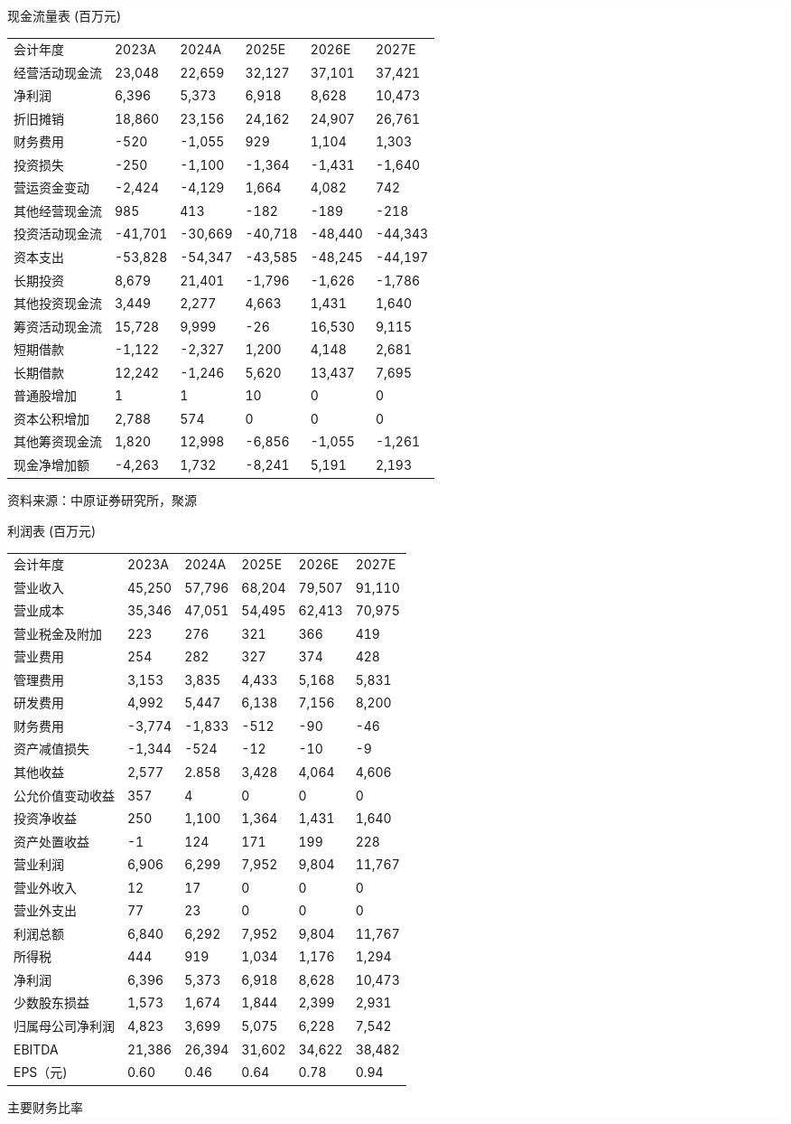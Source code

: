 现金流量表 (百万元)  

<html><body><table><tr><td>会计年度</td><td>2023A</td><td>2024A</td><td>2025E</td><td>2026E</td><td>2027E</td></tr><tr><td>经营活动现金流</td><td>23,048</td><td>22,659</td><td>32,127</td><td>37,101</td><td>37,421</td></tr><tr><td>净利润</td><td>6,396</td><td>5,373</td><td>6,918</td><td>8,628</td><td>10,473</td></tr><tr><td>折旧摊销</td><td>18,860</td><td>23,156</td><td>24,162</td><td>24,907</td><td>26,761</td></tr><tr><td>财务费用</td><td>-520</td><td>-1,055</td><td>929</td><td>1,104</td><td>1,303</td></tr><tr><td>投资损失</td><td>-250</td><td>-1,100</td><td>-1,364</td><td>-1,431</td><td>-1,640</td></tr><tr><td>营运资金变动</td><td>-2,424</td><td>-4,129</td><td>1,664</td><td>4,082</td><td>742</td></tr><tr><td>其他经营现金流</td><td>985</td><td>413</td><td>-182</td><td>-189</td><td>-218</td></tr><tr><td>投资活动现金流</td><td>-41,701</td><td>-30,669</td><td>-40,718</td><td>-48,440</td><td>-44,343</td></tr><tr><td>资本支出</td><td>-53,828</td><td>-54,347</td><td>-43,585</td><td>-48,245</td><td>-44,197</td></tr><tr><td>长期投资</td><td>8,679</td><td>21,401</td><td>-1,796</td><td>-1,626</td><td>-1,786</td></tr><tr><td>其他投资现金流</td><td>3,449</td><td>2,277</td><td>4,663</td><td>1,431</td><td>1,640</td></tr><tr><td>筹资活动现金流</td><td>15,728</td><td>9,999</td><td>-26</td><td>16,530</td><td>9,115</td></tr><tr><td>短期借款</td><td>-1,122</td><td>-2,327</td><td>1,200</td><td>4,148</td><td>2,681</td></tr><tr><td>长期借款</td><td>12,242</td><td>-1,246</td><td>5,620</td><td>13,437</td><td>7,695</td></tr><tr><td>普通股增加</td><td>1</td><td>1</td><td>10</td><td>0</td><td>0</td></tr><tr><td>资本公积增加</td><td>2,788</td><td>574</td><td>0</td><td>0</td><td>0</td></tr><tr><td>其他筹资现金流</td><td>1,820</td><td>12,998</td><td>-6,856</td><td>-1,055</td><td>-1,261</td></tr><tr><td>现金净增加额</td><td>-4,263</td><td>1,732</td><td>-8,241</td><td>5,191</td><td>2,193</td></tr></table></body></html>

资料来源：中原证券研究所，聚源

利润表 (百万元)  

<html><body><table><tr><td>会计年度</td><td>2023A</td><td>2024A</td><td>2025E</td><td>2026E</td><td>2027E</td></tr><tr><td>营业收入</td><td>45,250</td><td>57,796</td><td>68,204</td><td>79,507</td><td>91,110</td></tr><tr><td>营业成本</td><td>35,346</td><td>47,051</td><td>54,495</td><td>62,413</td><td>70,975</td></tr><tr><td>营业税金及附加</td><td>223</td><td>276</td><td>321</td><td>366</td><td>419</td></tr><tr><td>营业费用</td><td>254</td><td>282</td><td>327</td><td>374</td><td>428</td></tr><tr><td>管理费用</td><td>3,153</td><td>3,835</td><td>4,433</td><td>5,168</td><td>5,831</td></tr><tr><td>研发费用</td><td>4,992</td><td>5,447</td><td>6,138</td><td>7,156</td><td>8,200</td></tr><tr><td>财务费用</td><td>-3,774</td><td>-1,833</td><td>-512</td><td>-90</td><td>-46</td></tr><tr><td>资产减值损失</td><td>-1,344</td><td>-524</td><td>-12</td><td>-10</td><td>-9</td></tr><tr><td>其他收益</td><td>2,577</td><td>2.858</td><td>3,428</td><td>4,064</td><td>4,606</td></tr><tr><td>公允价值变动收益</td><td>357</td><td>4</td><td>0</td><td>0</td><td>0</td></tr><tr><td>投资净收益</td><td>250</td><td>1,100</td><td>1,364</td><td>1,431</td><td>1,640</td></tr><tr><td>资产处置收益</td><td>-1</td><td>124</td><td>171</td><td>199</td><td>228</td></tr><tr><td>营业利润</td><td>6,906</td><td>6,299</td><td>7,952</td><td>9,804</td><td>11,767</td></tr><tr><td>营业外收入</td><td>12</td><td>17</td><td>0</td><td>0</td><td>0</td></tr><tr><td>营业外支出</td><td>77</td><td>23</td><td>0</td><td>0</td><td>0</td></tr><tr><td>利润总额</td><td>6,840</td><td>6,292</td><td>7,952</td><td>9,804</td><td>11,767</td></tr><tr><td>所得税</td><td>444</td><td>919</td><td>1,034</td><td>1,176</td><td>1,294</td></tr><tr><td>净利润</td><td>6,396</td><td>5,373</td><td>6,918</td><td>8,628</td><td>10,473</td></tr><tr><td>少数股东损益</td><td>1,573</td><td>1,674</td><td>1,844</td><td>2,399</td><td>2,931</td></tr><tr><td>归属母公司净利润</td><td>4,823</td><td>3,699</td><td>5,075</td><td>6,228</td><td>7,542</td></tr><tr><td>EBITDA</td><td>21,386</td><td>26,394</td><td>31,602</td><td>34,622</td><td>38,482</td></tr><tr><td>EPS（元)</td><td>0.60</td><td>0.46</td><td>0.64</td><td>0.78</td><td>0.94</td></tr></table></body></html>

主要财务比率  
